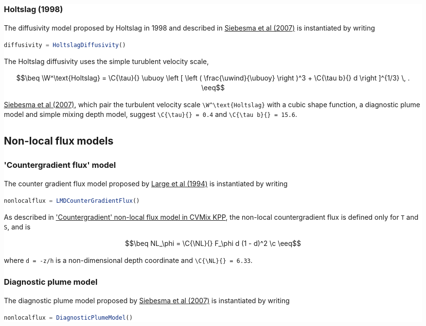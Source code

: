 ### Holtslag (1998)

The diffusivity model proposed by Holtslag in 1998 and described in 
[Siebesma et al (2007)](https://journals.ametsoc.org/doi/full/10.1175/JAS3888.1)
is instantiated by writing

```julia
diffusivity = HoltslagDiffusivity()
```

The Holtslag diffusivity uses the simple turublent velocity scale,

```math
\beq
\W^\text{Holtslag} = \C{\tau}{} \ubuoy \left [ \left ( \frac{\uwind}{\ubuoy} \right )^3 
    + \C{\tau b}{} d \right ]^{1/3} \, .
\eeq
```

[Siebesma et al (2007)](https://journals.ametsoc.org/doi/full/10.1175/JAS3888.1), which
pair the turbulent velocity scale ``\W^\text{Holtslag}`` with a cubic shape function, 
a diagnostic plume model and simple mixing depth model, suggest
``\C{\tau}{} = 0.4`` and ``\C{\tau b}{} = 15.6``.

## Non-local flux models

### 'Countergradient flux' model

The counter gradient flux model proposed by 
[Large et al (1994)](https://agupubs.onlinelibrary.wiley.com/doi/abs/10.1029/94rg01872)
is instantiated by writing

```julia
nonlocalflux = LMDCounterGradientFlux()
```

As described in 
['Countergradient' non-local flux model in CVMix KPP](@ref),
the non-local countergradient flux is defined only for ``T`` and ``S``, and is

```math
\beq
NL_\phi = \C{\NL}{} F_\phi d (1 - d)^2 \c
\eeq
```
where ``d = -z/h`` is a non-dimensional depth coordinate and ``\C{\NL}{} = 6.33``.

### Diagnostic plume model

The diagnostic plume model proposed by
[Siebesma et al (2007)](https://journals.ametsoc.org/doi/full/10.1175/JAS3888.1)
is instantiated by writing

```julia
nonlocalflux = DiagnosticPlumeModel()
```
